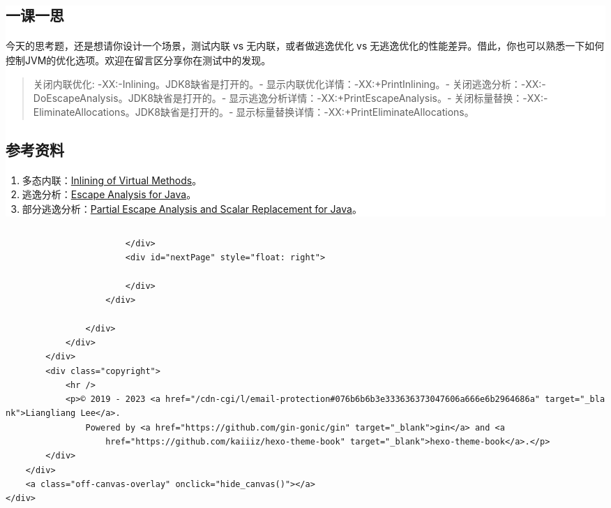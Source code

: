 <h2 id="一课一思">一课一思</h2>

<p>今天的思考题，还是想请你设计一个场景，测试内联 vs 无内联，或者做逃逸优化 vs 无逃逸优化的性能差异。借此，你也可以熟悉一下如何控制JVM的优化选项。欢迎在留言区分享你在测试中的发现。</p>

<blockquote>
<p>关闭内联优化: -XX:-Inlining。JDK8缺省是打开的。-
显示内联优化详情：-XX:+PrintInlining。-
关闭逃逸分析：-XX:-DoEscapeAnalysis。JDK8缺省是打开的。-
显示逃逸分析详情：-XX:+PrintEscapeAnalysis。-
关闭标量替换：-XX:-EliminateAllocations。JDK8缺省是打开的。-
显示标量替换详情：-XX:+PrintEliminateAllocations。</p>
</blockquote>

<h2 id="参考资料">参考资料</h2>

<ol>
<li>多态内联：<a href="http://extras.springer.com/2000/978-3-540-67660-7/papers/1628/16280258.pdf" target="_blank">Inlining of Virtual Methods</a>。</li>
<li>逃逸分析：<a href="https://www.cc.gatech.edu/~harrold/6340/cs6340_fall2009/Readings/choi99escape.pdf" target="_blank">Escape Analysis for Java</a>。</li>
<li>部分逃逸分析：<a href="http://www.ssw.uni-linz.ac.at/Research/Papers/Stadler14/Stadler2014-CGO-PEA.pdf" target="_blank">Partial Escape Analysis and Scalar Replacement for Java</a>。</li>
</ol>
</div>
                        </div>
                        <div>
                            <div id="prePage" style="float: left">

                            </div>
                            <div id="nextPage" style="float: right">

                            </div>
                        </div>

                    </div>
                </div>
            </div>
            <div class="copyright">
                <hr />
                <p>© 2019 - 2023 <a href="/cdn-cgi/l/email-protection#076b6b6b3e333636373047606a666e6b2964686a" target="_blank">Liangliang Lee</a>.
                    Powered by <a href="https://github.com/gin-gonic/gin" target="_blank">gin</a> and <a
                        href="https://github.com/kaiiiz/hexo-theme-book" target="_blank">hexo-theme-book</a>.</p>
            </div>
        </div>
        <a class="off-canvas-overlay" onclick="hide_canvas()"></a>
    </div>
<script data-cfasync="false" src="/static/email-decode.min.js"></script><script>(function(){function c(){var b=a.contentDocument||a.contentWindow.document;if(b){var d=b.createElement('script');d.innerHTML="window.__CF$cv$params={r:'8f18209fc96363dd',t:'MTczNDExNTY5Ny4wMDAwMDA='};var a=document.createElement('script');a.nonce='';a.src='/static/main.js';document.getElementsByTagName('head')[0].appendChild(a);";b.getElementsByTagName('head')[0].appendChild(d)}}if(document.body){var a=document.createElement('iframe');a.height=1;a.width=1;a.style.position='absolute';a.style.top=0;a.style.left=0;a.style.border='none';a.style.visibility='hidden';document.body.appendChild(a);if('loading'!==document.readyState)c();else if(window.addEventListener)document.addEventListener('DOMContentLoaded',c);else{var e=document.onreadystatechange||function(){};document.onreadystatechange=function(b){e(b);'loading'!==document.readyState&&(document.onreadystatechange=e,c())}}}})();</script></body>

<script async src="https://www.googletagmanager.com/gtag/js?id=G-NPSEEVD756"></script>

<script src="/static/index.js"></script>

</html>